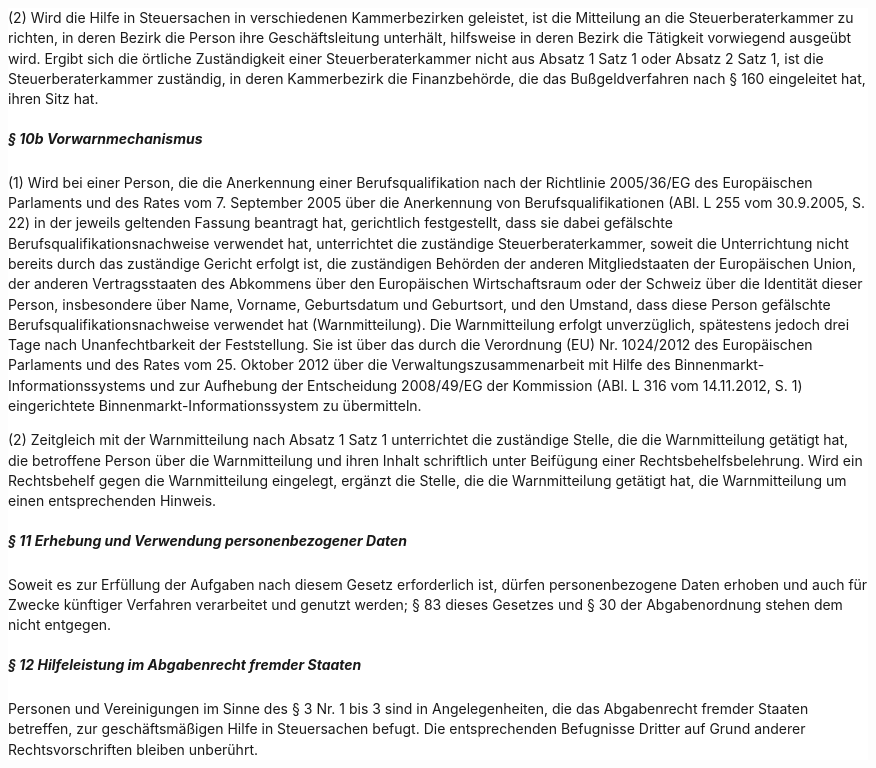 (2) Wird die Hilfe in Steuersachen in verschiedenen Kammerbezirken
geleistet, ist die Mitteilung an die Steuerberaterkammer zu richten,
in deren Bezirk die Person ihre Geschäftsleitung unterhält, hilfsweise
in deren Bezirk die Tätigkeit vorwiegend ausgeübt wird. Ergibt sich
die örtliche Zuständigkeit einer Steuerberaterkammer nicht aus Absatz
1 Satz 1 oder Absatz 2 Satz 1, ist die Steuerberaterkammer zuständig,
in deren Kammerbezirk die Finanzbehörde, die das Bußgeldverfahren nach
§ 160 eingeleitet hat, ihren Sitz hat.


##### § 10b Vorwarnmechanismus

(1) Wird bei einer Person, die die Anerkennung einer
Berufsqualifikation nach der Richtlinie 2005/36/EG des Europäischen
Parlaments und des Rates vom 7. September 2005 über die Anerkennung
von Berufsqualifikationen (ABl. L 255 vom 30.9.2005, S. 22) in der
jeweils geltenden Fassung beantragt hat, gerichtlich festgestellt,
dass sie dabei gefälschte Berufsqualifikationsnachweise verwendet hat,
unterrichtet die zuständige Steuerberaterkammer, soweit die
Unterrichtung nicht bereits durch das zuständige Gericht erfolgt ist,
die zuständigen Behörden der anderen Mitgliedstaaten der Europäischen
Union, der anderen Vertragsstaaten des Abkommens über den Europäischen
Wirtschaftsraum oder der Schweiz über die Identität dieser Person,
insbesondere über Name, Vorname, Geburtsdatum und Geburtsort, und den
Umstand, dass diese Person gefälschte Berufsqualifikationsnachweise
verwendet hat (Warnmitteilung). Die Warnmitteilung erfolgt
unverzüglich, spätestens jedoch drei Tage nach Unanfechtbarkeit der
Feststellung. Sie ist über das durch die Verordnung (EU) Nr. 1024/2012
des Europäischen Parlaments und des Rates vom 25. Oktober 2012 über
die Verwaltungszusammenarbeit mit Hilfe des Binnenmarkt-
Informationssystems und zur Aufhebung der Entscheidung 2008/49/EG der
Kommission (ABl. L 316 vom 14.11.2012, S. 1) eingerichtete
Binnenmarkt-Informationssystem zu übermitteln.

(2) Zeitgleich mit der Warnmitteilung nach Absatz 1 Satz 1
unterrichtet die zuständige Stelle, die die Warnmitteilung getätigt
hat, die betroffene Person über die Warnmitteilung und ihren Inhalt
schriftlich unter Beifügung einer Rechtsbehelfsbelehrung. Wird ein
Rechtsbehelf gegen die Warnmitteilung eingelegt, ergänzt die Stelle,
die die Warnmitteilung getätigt hat, die Warnmitteilung um einen
entsprechenden Hinweis.


##### § 11 Erhebung und Verwendung personenbezogener Daten

Soweit es zur Erfüllung der Aufgaben nach diesem Gesetz erforderlich
ist, dürfen personenbezogene Daten erhoben und auch für Zwecke
künftiger Verfahren verarbeitet und genutzt werden; § 83 dieses
Gesetzes und § 30 der Abgabenordnung stehen dem nicht entgegen.


##### § 12 Hilfeleistung im Abgabenrecht fremder Staaten

Personen und Vereinigungen im Sinne des § 3 Nr. 1 bis 3 sind in
Angelegenheiten, die das Abgabenrecht fremder Staaten betreffen, zur
geschäftsmäßigen Hilfe in Steuersachen befugt. Die entsprechenden
Befugnisse Dritter auf Grund anderer Rechtsvorschriften bleiben
unberührt.
